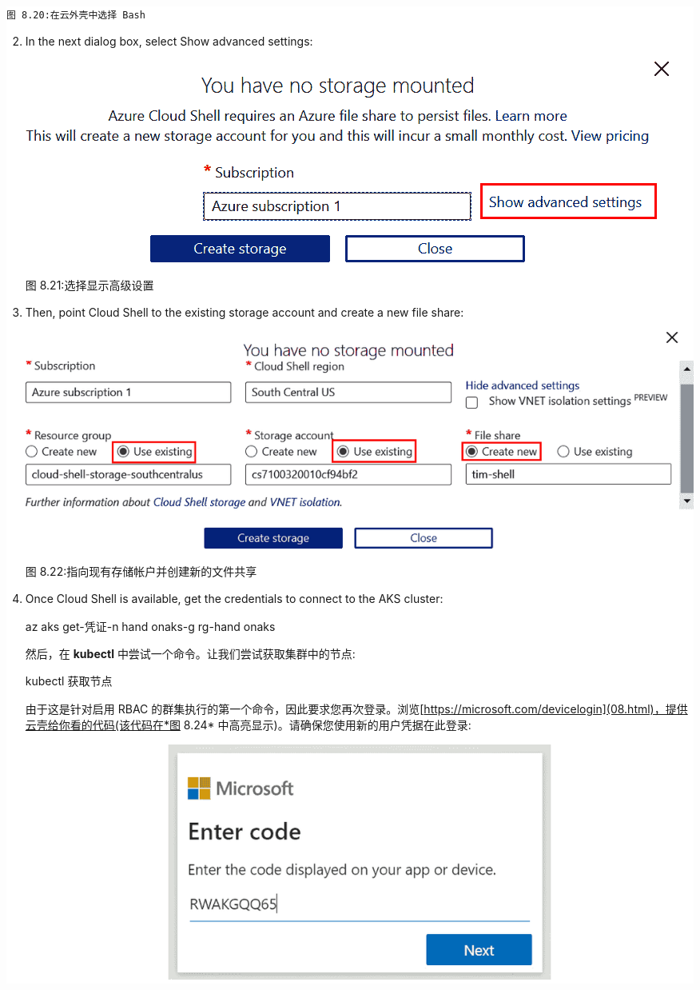     图 8.20:在云外壳中选择 Bash

2.  In the next dialog box, select Show advanced settings:

    ![Clicking the Show advanced settings button](img/B17338_08_21.jpg)

    图 8.21:选择显示高级设置

3.  Then, point Cloud Shell to the existing storage account and create a new file share:

    ![Pointing Cloud Shell to the existing storage account and creating a new file share](img/B17338_08_22.jpg)

    图 8.22:指向现有存储帐户并创建新的文件共享

4.  Once Cloud Shell is available, get the credentials to connect to the AKS cluster:

    az aks get-凭证-n hand onaks-g rg-hand onaks

    然后，在 **kubectl** 中尝试一个命令。让我们尝试获取集群中的节点:

    kubectl 获取节点

    由于这是针对启用 RBAC 的群集执行的第一个命令，因此要求您再次登录。浏览[https://microsoft.com/devicelogin](08.html)，提供云壳给你看的代码(该代码在*图 8.24* 中高亮显示)。请确保您使用新的用户凭据在此登录:

    ![Entering the code Cloud Shell showed us in the prompt](img/B17338_08_23.jpg)